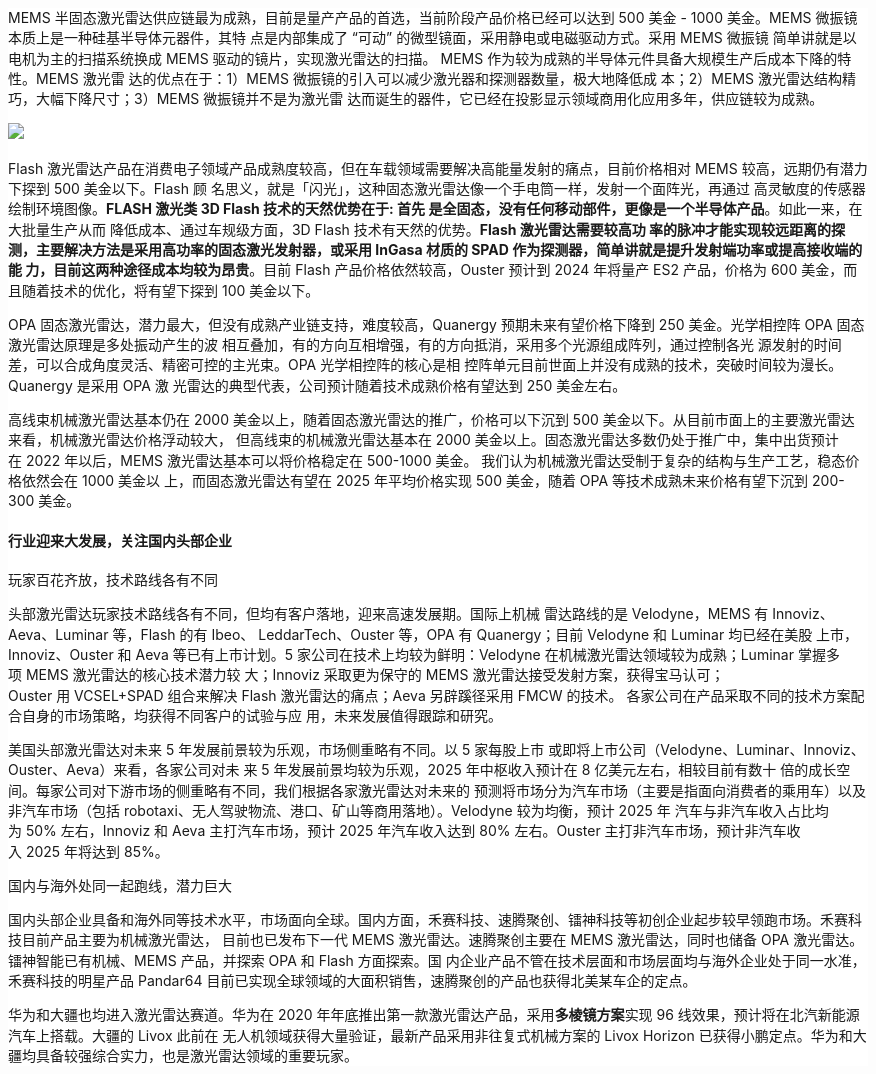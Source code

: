 MEMS 半固态激光雷达供应链最为成熟，目前是量产产品的首选，当前阶段产品价格已经可以达到 500 美金 - 1000 美金。MEMS 微振镜本质上是一种硅基半导体元器件，其特 点是内部集成了 “可动” 的微型镜面，采用静电或电磁驱动方式。采用 MEMS 微振镜 简单讲就是以电机为主的扫描系统换成 MEMS 驱动的镜片，实现激光雷达的扫描。 MEMS 作为较为成熟的半导体元件具备大规模生产后成本下降的特性。MEMS 激光雷 达的优点在于：1）MEMS 微振镜的引入可以减少激光器和探测器数量，极大地降低成 本；2）MEMS 激光雷达结构精巧，大幅下降尺寸；3）MEMS 微振镜并不是为激光雷 达而诞生的器件，它已经在投影显示领域商用化应用多年，供应链较为成熟。

![](https://xqimg.imedao.com/17784423c40637cd3fe46c5e.png!800.jpg)

Flash 激光雷达产品在消费电子领域产品成熟度较高，但在车载领域需要解决高能量发射的痛点，目前价格相对 MEMS 较高，远期仍有潜力下探到 500 美金以下。Flash 顾 名思义，就是「闪光」，这种固态激光雷达像一个手电筒一样，发射一个面阵光，再通过 高灵敏度的传感器绘制环境图像。**FLASH 激光类 3D Flash 技术的天然优势在于: 首先 是全固态，没有任何移动部件，更像是一个半导体产品**。如此一来，在大批量生产从而 降低成本、通过车规级方面，3D Flash 技术有天然的优势。**Flash 激光雷达需要较高功 率的脉冲才能实现较远距离的探测，主要解决方法是采用高功率的固态激光发射器，或采用 InGasa 材质的 SPAD 作为探测器，简单讲就是提升发射端功率或提高接收端的能 力，目前这两种途径成本均较为昂贵**。目前 Flash 产品价格依然较高，Ouster 预计到 2024 年将量产 ES2 产品，价格为 600 美金，而且随着技术的优化，将有望下探到 100 美金以下。

OPA 固态激光雷达，潜力最大，但没有成熟产业链支持，难度较高，Quanergy 预期未来有望价格下降到 250 美金。光学相控阵 OPA 固态激光雷达原理是多处振动产生的波 相互叠加，有的方向互相增强，有的方向抵消，采用多个光源组成阵列，通过控制各光 源发射的时间差，可以合成角度灵活、精密可控的主光束。OPA 光学相控阵的核心是相 控阵单元目前世面上并没有成熟的技术，突破时间较为漫长。Quanergy 是采用 OPA 激 光雷达的典型代表，公司预计随着技术成熟价格有望达到 250 美金左右。

高线束机械激光雷达基本仍在 2000 美金以上，随着固态激光雷达的推广，价格可以下沉到 500 美金以下。从目前市面上的主要激光雷达来看，机械激光雷达价格浮动较大， 但高线束的机械激光雷达基本在 2000 美金以上。固态激光雷达多数仍处于推广中，集中出货预计在 2022 年以后，MEMS 激光雷达基本可以将价格稳定在 500-1000 美金。 我们认为机械激光雷达受制于复杂的结构与生产工艺，稳态价格依然会在 1000 美金以 上，而固态激光雷达有望在 2025 年平均价格实现 500 美金，随着 OPA 等技术成熟未来价格有望下沉到 200-300 美金。



#### 行业迎来大发展，关注国内头部企业

玩家百花齐放，技术路线各有不同

头部激光雷达玩家技术路线各有不同，但均有客户落地，迎来高速发展期。国际上机械 雷达路线的是 Velodyne，MEMS 有 Innoviz、Aeva、Luminar 等，Flash 的有 Ibeo、 LeddarTech、Ouster 等，OPA 有 Quanergy；目前 Velodyne 和 Luminar 均已经在美股 上市，Innoviz、Ouster 和 Aeva 等已有上市计划。5 家公司在技术上均较为鲜明：Velodyne 在机械激光雷达领域较为成熟；Luminar 掌握多项 MEMS 激光雷达的核心技术潜力较 大；Innoviz 采取更为保守的 MEMS 激光雷达接受发射方案，获得宝马认可；Ouster 用 VCSEL+SPAD 组合来解决 Flash 激光雷达的痛点；Aeva 另辟蹊径采用 FMCW 的技术。 各家公司在产品采取不同的技术方案配合自身的市场策略，均获得不同客户的试验与应 用，未来发展值得跟踪和研究。

美国头部激光雷达对未来 5 年发展前景较为乐观，市场侧重略有不同。以 5 家每股上市 或即将上市公司（Velodyne、Luminar、Innoviz、Ouster、Aeva）来看，各家公司对未 来 5 年发展前景均较为乐观，2025 年中枢收入预计在 8 亿美元左右，相较目前有数十 倍的成长空间。每家公司对下游市场的侧重略有不同，我们根据各家激光雷达对未来的 预测将市场分为汽车市场（主要是指面向消费者的乘用车）以及非汽车市场（包括 robotaxi、无人驾驶物流、港口、矿山等商用落地）。Velodyne 较为均衡，预计 2025 年 汽车与非汽车收入占比均为 50% 左右，Innoviz 和 Aeva 主打汽车市场，预计 2025 年汽车收入达到 80% 左右。Ouster 主打非汽车市场，预计非汽车收入 2025 年将达到 85%。

国内与海外处同一起跑线，潜力巨大

国内头部企业具备和海外同等技术水平，市场面向全球。国内方面，禾赛科技、速腾聚创、镭神科技等初创企业起步较早领跑市场。禾赛科技目前产品主要为机械激光雷达， 目前也已发布下一代 MEMS 激光雷达。速腾聚创主要在 MEMS 激光雷达，同时也储备 OPA 激光雷达。镭神智能已有机械、MEMS 产品，并探索 OPA 和 Flash 方面探索。国 内企业产品不管在技术层面和市场层面均与海外企业处于同一水准，禾赛科技的明星产品 Pandar64 目前已实现全球领域的大面积销售，速腾聚创的产品也获得北美某车企的定点。

华为和大疆也均进入激光雷达赛道。华为在 2020 年年底推出第一款激光雷达产品，采用**多棱镜方案**实现 96 线效果，预计将在北汽新能源汽车上搭载。大疆的 Livox 此前在 无人机领域获得大量验证，最新产品采用非往复式机械方案的 Livox Horizon 已获得小鹏定点。华为和大疆均具备较强综合实力，也是激光雷达领域的重要玩家。

